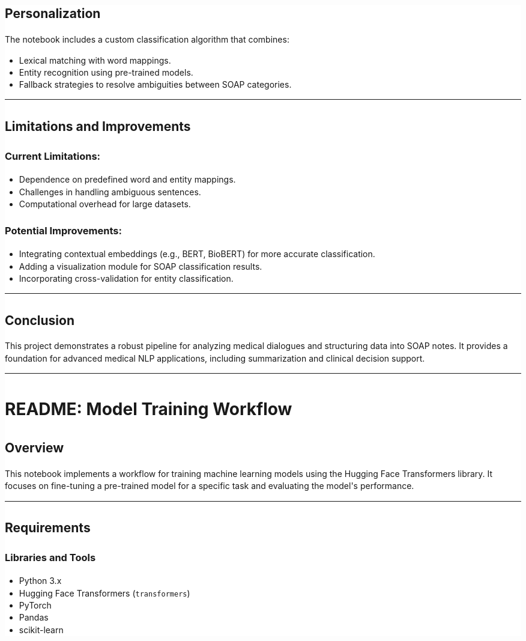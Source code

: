 
## Personalization

The notebook includes a custom classification algorithm that combines:
- Lexical matching with word mappings.
- Entity recognition using pre-trained models.
- Fallback strategies to resolve ambiguities between SOAP categories.

---

## Limitations and Improvements

### Current Limitations:
- Dependence on predefined word and entity mappings.
- Challenges in handling ambiguous sentences.
- Computational overhead for large datasets.

### Potential Improvements:
- Integrating contextual embeddings (e.g., BERT, BioBERT) for more accurate classification.
- Adding a visualization module for SOAP classification results.
- Incorporating cross-validation for entity classification.

---

## Conclusion

This project demonstrates a robust pipeline for analyzing medical dialogues and structuring data into SOAP notes. It provides a foundation for advanced medical NLP applications, including summarization and clinical decision support.

---

# README: Model Training Workflow

## Overview

This notebook implements a workflow for training machine learning models using the Hugging Face Transformers library. It focuses on fine-tuning a pre-trained model for a specific task and evaluating the model's performance.

---

## Requirements

### Libraries and Tools
- Python 3.x
- Hugging Face Transformers (`transformers`)
- PyTorch
- Pandas
- scikit-learn
